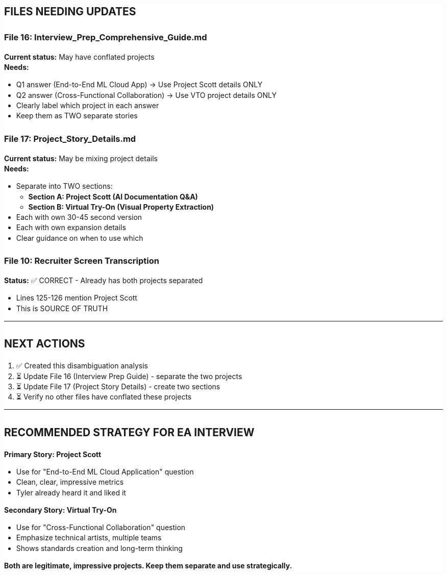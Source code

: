 
## FILES NEEDING UPDATES

### File 16: Interview_Prep_Comprehensive_Guide.md
**Current status:** May have conflated projects  
**Needs:**
- Q1 answer (End-to-End ML Cloud App) → Use Project Scott details ONLY
- Q2 answer (Cross-Functional Collaboration) → Use VTO project details ONLY
- Clearly label which project in each answer
- Keep them as TWO separate stories

### File 17: Project_Story_Details.md
**Current status:** May be mixing project details  
**Needs:**
- Separate into TWO sections:
  - **Section A: Project Scott (AI Documentation Q&A)**
  - **Section B: Virtual Try-On (Visual Property Extraction)**
- Each with own 30-45 second version
- Each with own expansion details
- Clear guidance on when to use which

### File 10: Recruiter Screen Transcription
**Status:** ✅ CORRECT - Already has both projects separated
- Lines 125-126 mention Project Scott
- This is SOURCE OF TRUTH

---

## NEXT ACTIONS

1. ✅ Created this disambiguation analysis
2. ⏳ Update File 16 (Interview Prep Guide) - separate the two projects
3. ⏳ Update File 17 (Project Story Details) - create two sections
4. ⏳ Verify no other files have conflated these projects

---

## RECOMMENDED STRATEGY FOR EA INTERVIEW

**Primary Story: Project Scott**
- Use for "End-to-End ML Cloud Application" question
- Clean, clear, impressive metrics
- Tyler already heard it and liked it

**Secondary Story: Virtual Try-On**
- Use for "Cross-Functional Collaboration" question
- Emphasize technical artists, multiple teams
- Shows standards creation and long-term thinking

**Both are legitimate, impressive projects. Keep them separate and use strategically.**

